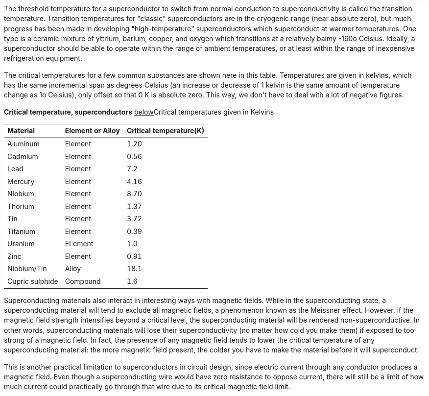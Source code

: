 The threshold temperature for a superconductor to switch from normal conduction to superconductivity is called the transition temperature. Transition temperatures for "classic" superconductors are in the cryogenic range \(near absolute zero\), but much progress has been made in developing "high-temperature" superconductors which superconduct at warmer temperatures. One type is a ceramic mixture of yttrium, barium, copper, and oxygen which transitions at a relatively balmy -160o Celsius. Ideally, a superconductor should be able to operate within the range of ambient temperatures, or at least within the range of inexpensive refrigeration equipment.

The critical temperatures for a few common substances are shown here in this table. Temperatures are given in kelvins, which has the same incremental span as degrees Celsius \(an increase or decrease of 1 kelvin is the same amount of temperature change as 1o Celsius\), only offset so that 0 K is absolute zero. This way, we don't have to deal with a lot of negative figures.  
  


**Critical temperature, superconductors** [below](http://www.ibiblio.org/kuphaldt/electricCircuits/DC/DC_12.html#critical2.tbl)Critical temperatures given in Kelvins

| Material | Element or Alloy | Critical temperature\(K\) |
| :--- | :--- | :--- |
| Aluminum | Element | 1.20 |
| Cadmium | Element | 0.56 |
| Lead | Element | 7.2 |
| Mercury | Element | 4.16 |
| Niobium | Element | 8.70 |
| Thorium | Element | 1.37 |
| Tin | Element | 3.72 |
| Titanium | Element | 0.39 |
| Uranium | ELement | 1.0 |
| Zinc | Element | 0.91 |
| Niobium/Tin | Alloy | 18.1 |
| Cupric sulphide | Compound | 1.6 |

Superconducting materials also interact in interesting ways with magnetic fields. While in the superconducting state, a superconducting material will tend to exclude all magnetic fields, a phenomenon known as the Meissner effect. However, if the magnetic field strength intensifies beyond a critical level, the superconducting material will be rendered non-superconductive. In other words, superconducting materials will lose their superconductivity \(no matter how cold you make them\) if exposed to too strong of a magnetic field. In fact, the presence of any magnetic field tends to lower the critical temperature of any superconducting material: the more magnetic field present, the colder you have to make the material before it will superconduct.

This is another practical limitation to superconductors in circuit design, since electric current through any conductor produces a magnetic field. Even though a superconducting wire would have zero resistance to oppose current, there will still be a limit of how much current could practically go through that wire due to its critical magnetic field limit.
